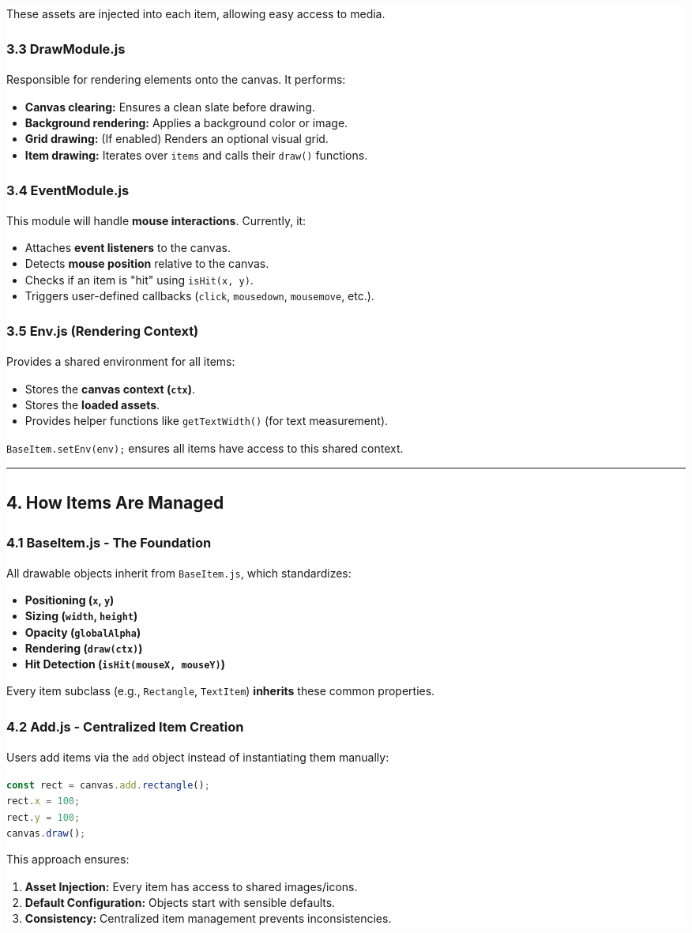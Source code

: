 These assets are injected into each item, allowing easy access to media.

### 3.3 DrawModule.js
Responsible for rendering elements onto the canvas. It performs:
- **Canvas clearing:** Ensures a clean slate before drawing.
- **Background rendering:** Applies a background color or image.
- **Grid drawing:** (If enabled) Renders an optional visual grid.
- **Item drawing:** Iterates over `items` and calls their `draw()` functions.

### 3.4 EventModule.js
This module will handle **mouse interactions**. Currently, it:
- Attaches **event listeners** to the canvas.
- Detects **mouse position** relative to the canvas.
- Checks if an item is "hit" using `isHit(x, y)`.
- Triggers user-defined callbacks (`click`, `mousedown`, `mousemove`, etc.).

### 3.5 Env.js (Rendering Context)
Provides a shared environment for all items:
- Stores the **canvas context (`ctx`)**.
- Stores the **loaded assets**.
- Provides helper functions like `getTextWidth()` (for text measurement).

`BaseItem.setEnv(env);` ensures all items have access to this shared context.

---

## 4. How Items Are Managed

### 4.1 BaseItem.js - The Foundation
All drawable objects inherit from `BaseItem.js`, which standardizes:
- **Positioning (`x`, `y`)**
- **Sizing (`width`, `height`)**
- **Opacity (`globalAlpha`)**
- **Rendering (`draw(ctx)`)**
- **Hit Detection (`isHit(mouseX, mouseY)`)**

Every item subclass (e.g., `Rectangle`, `TextItem`) **inherits** these common properties.

### 4.2 Add.js - Centralized Item Creation
Users add items via the `add` object instead of instantiating them manually:

```js
const rect = canvas.add.rectangle();
rect.x = 100;
rect.y = 100;
canvas.draw();
```

This approach ensures:
1. **Asset Injection:** Every item has access to shared images/icons.
2. **Default Configuration:** Objects start with sensible defaults.
3. **Consistency:** Centralized item management prevents inconsistencies.
